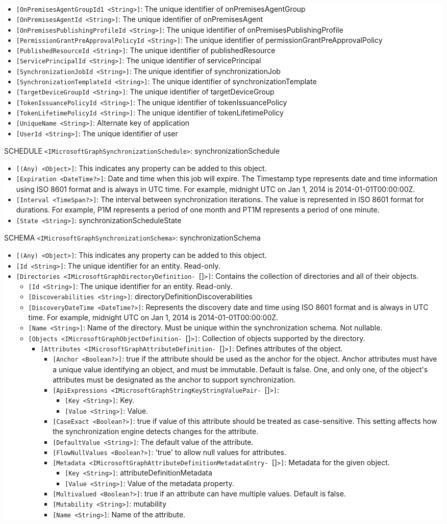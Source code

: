  - `[OnPremisesAgentGroupId1 <String>]`: The unique identifier of onPremisesAgentGroup
  - `[OnPremisesAgentId <String>]`: The unique identifier of onPremisesAgent
  - `[OnPremisesPublishingProfileId <String>]`: The unique identifier of onPremisesPublishingProfile
  - `[PermissionGrantPreApprovalPolicyId <String>]`: The unique identifier of permissionGrantPreApprovalPolicy
  - `[PublishedResourceId <String>]`: The unique identifier of publishedResource
  - `[ServicePrincipalId <String>]`: The unique identifier of servicePrincipal
  - `[SynchronizationJobId <String>]`: The unique identifier of synchronizationJob
  - `[SynchronizationTemplateId <String>]`: The unique identifier of synchronizationTemplate
  - `[TargetDeviceGroupId <String>]`: The unique identifier of targetDeviceGroup
  - `[TokenIssuancePolicyId <String>]`: The unique identifier of tokenIssuancePolicy
  - `[TokenLifetimePolicyId <String>]`: The unique identifier of tokenLifetimePolicy
  - `[UniqueName <String>]`: Alternate key of application
  - `[UserId <String>]`: The unique identifier of user

SCHEDULE `<IMicrosoftGraphSynchronizationSchedule>`: synchronizationSchedule
  - `[(Any) <Object>]`: This indicates any property can be added to this object.
  - `[Expiration <DateTime?>]`: Date and time when this job will expire.
The Timestamp type represents date and time information using ISO 8601 format and is always in UTC time.
For example, midnight UTC on Jan 1, 2014 is 2014-01-01T00:00:00Z.
  - `[Interval <TimeSpan?>]`: The interval between synchronization iterations.
The value is represented in ISO 8601  format for durations.
For example, P1M represents a period of one month and PT1M represents a period of one minute.
  - `[State <String>]`: synchronizationScheduleState

SCHEMA `<IMicrosoftGraphSynchronizationSchema>`: synchronizationSchema
  - `[(Any) <Object>]`: This indicates any property can be added to this object.
  - `[Id <String>]`: The unique identifier for an entity.
Read-only.
  - `[Directories <IMicrosoftGraphDirectoryDefinition- `[]`>]`: Contains the collection of directories and all of their objects.
    - `[Id <String>]`: The unique identifier for an entity.
Read-only.
    - `[Discoverabilities <String>]`: directoryDefinitionDiscoverabilities
    - `[DiscoveryDateTime <DateTime?>]`: Represents the discovery date and time using ISO 8601 format and is always in UTC time.
For example, midnight UTC on Jan 1, 2014 is 2014-01-01T00:00:00Z.
    - `[Name <String>]`: Name of the directory.
Must be unique within the synchronization schema.
Not nullable.
    - `[Objects <IMicrosoftGraphObjectDefinition- `[]`>]`: Collection of objects supported by the directory.
      - `[Attributes <IMicrosoftGraphAttributeDefinition- `[]`>]`: Defines attributes of the object.
        - `[Anchor <Boolean?>]`: true if the attribute should be used as the anchor for the object.
Anchor attributes must have a unique value identifying an object, and must be immutable.
Default is false.
One, and only one, of the object's attributes must be designated as the anchor to support synchronization.
        - `[ApiExpressions <IMicrosoftGraphStringKeyStringValuePair- `[]`>]`: 
          - `[Key <String>]`: Key.
          - `[Value <String>]`: Value.
        - `[CaseExact <Boolean?>]`: true if value of this attribute should be treated as case-sensitive.
This setting affects how the synchronization engine detects changes for the attribute.
        - `[DefaultValue <String>]`: The default value of the attribute.
        - `[FlowNullValues <Boolean?>]`: 'true' to allow null values for attributes.
        - `[Metadata <IMicrosoftGraphAttributeDefinitionMetadataEntry- `[]`>]`: Metadata for the given object.
          - `[Key <String>]`: attributeDefinitionMetadata
          - `[Value <String>]`: Value of the metadata property.
        - `[Multivalued <Boolean?>]`: true if an attribute can have multiple values.
Default is false.
        - `[Mutability <String>]`: mutability
        - `[Name <String>]`: Name of the attribute.